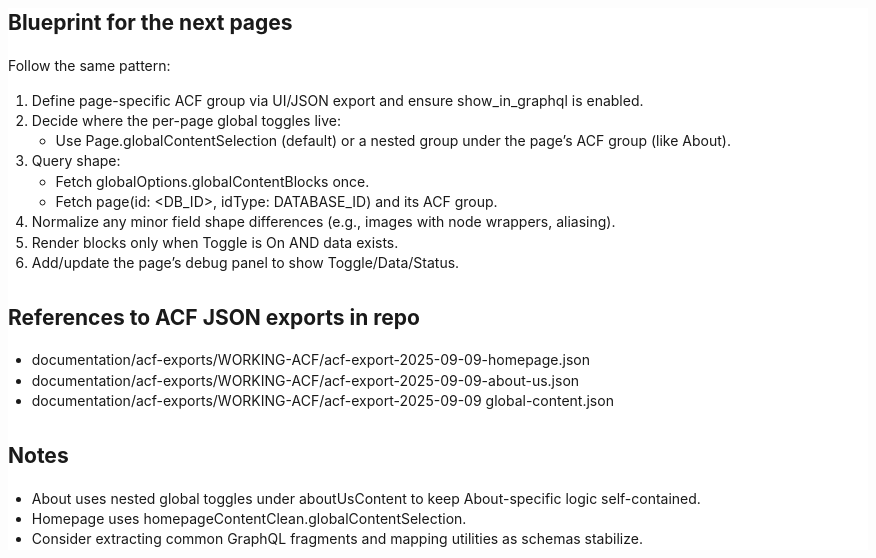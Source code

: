 ## Blueprint for the next pages
Follow the same pattern:
1) Define page-specific ACF group via UI/JSON export and ensure show_in_graphql is enabled.
2) Decide where the per-page global toggles live:
   - Use Page.globalContentSelection (default) or a nested group under the page’s ACF group (like About).
3) Query shape:
   - Fetch globalOptions.globalContentBlocks once.
   - Fetch page(id: <DB_ID>, idType: DATABASE_ID) and its ACF group.
4) Normalize any minor field shape differences (e.g., images with node wrappers, aliasing).
5) Render blocks only when Toggle is On AND data exists.
6) Add/update the page’s debug panel to show Toggle/Data/Status.

## References to ACF JSON exports in repo
- documentation/acf-exports/WORKING-ACF/acf-export-2025-09-09-homepage.json
- documentation/acf-exports/WORKING-ACF/acf-export-2025-09-09-about-us.json
- documentation/acf-exports/WORKING-ACF/acf-export-2025-09-09 global-content.json

## Notes
- About uses nested global toggles under aboutUsContent to keep About-specific logic self-contained.
- Homepage uses homepageContentClean.globalContentSelection.
- Consider extracting common GraphQL fragments and mapping utilities as schemas stabilize.

